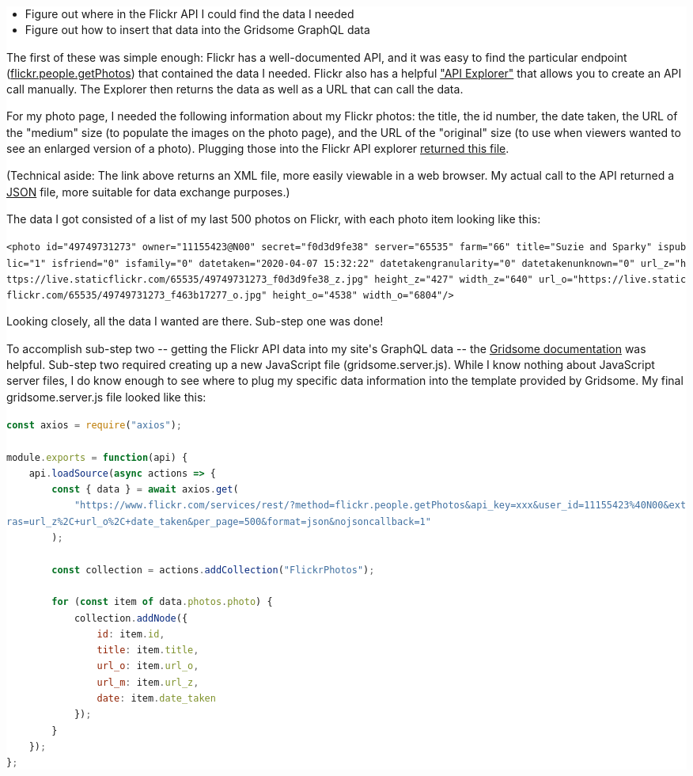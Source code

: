 -   Figure out where in the Flickr API I could find the data I needed
-   Figure out how to insert that data into the Gridsome GraphQL data

The first of these was simple enough: Flickr has a well-documented API, and it was easy to find the particular endpoint ([flickr.people.getPhotos](https://www.flickr.com/services/api/flickr.people.getPhotos.html)) that contained the data I needed. Flickr also has a helpful ["API Explorer"](https://www.flickr.com/services/api/explore/flickr.people.getPhotos) that allows you to create an API call manually. The Explorer then returns the data as well as a URL that can call the data.

For my photo page, I needed the following information about my Flickr photos: the title, the id number, the date taken, the URL of the "medium" size (to populate the images on the photo page), and the URL of the "original" size (to use when viewers wanted to see an enlarged version of a photo). Plugging those into the Flickr API explorer [returned this file](https://newblog.ssshupe.com/images/posts/resultsofapicall.xml).

(Technical aside: The link above returns an XML file, more easily viewable in a web browser. My actual call to the API returned a [JSON](https://www.json.org/json-en.html) file, more suitable for data exchange purposes.)

The data I got consisted of a list of my last 500 photos on Flickr, with each photo item looking like this:

```
<photo id="49749731273" owner="11155423@N00" secret="f0d3d9fe38" server="65535" farm="66" title="Suzie and Sparky" ispublic="1" isfriend="0" isfamily="0" datetaken="2020-04-07 15:32:22" datetakengranularity="0" datetakenunknown="0" url_z="https://live.staticflickr.com/65535/49749731273_f0d3d9fe38_z.jpg" height_z="427" width_z="640" url_o="https://live.staticflickr.com/65535/49749731273_f463b17277_o.jpg" height_o="4538" width_o="6804"/>
```

Looking closely, all the data I wanted are there. Sub-step one was done!

To accomplish sub-step two -- getting the Flickr API data into my site's GraphQL data -- the [Gridsome documentation](https://gridsome.org/docs/fetching-data/) was helpful. Sub-step two required creating up a new JavaScript file (gridsome.server.js). While I know nothing about JavaScript server files, I do know enough to see where to plug my specific data information into the template provided by Gridsome. My final gridsome.server.js file looked like this:

```js
const axios = require("axios");

module.exports = function(api) {
    api.loadSource(async actions => {
        const { data } = await axios.get(
            "https://www.flickr.com/services/rest/?method=flickr.people.getPhotos&api_key=xxx&user_id=11155423%40N00&extras=url_z%2C+url_o%2C+date_taken&per_page=500&format=json&nojsoncallback=1"
        );

        const collection = actions.addCollection("FlickrPhotos");

        for (const item of data.photos.photo) {
            collection.addNode({
                id: item.id,
                title: item.title,
                url_o: item.url_o,
                url_m: item.url_z,
                date: item.date_taken
            });
        }
    });
};
```
